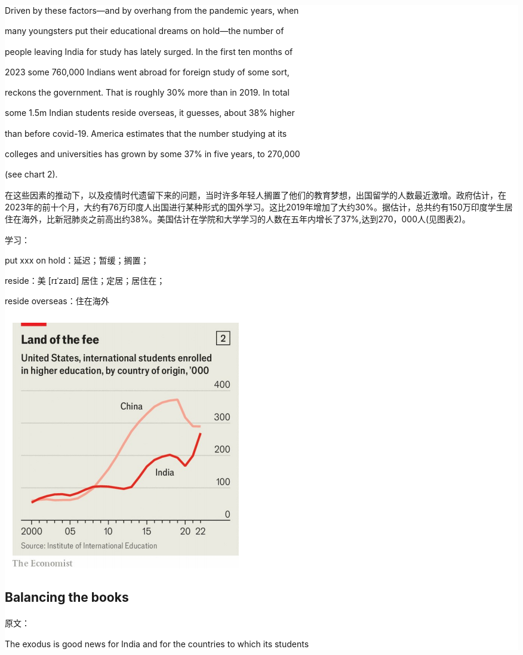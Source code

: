 Driven by these factors—and by overhang from the pandemic years, when

many youngsters put their educational dreams on hold—the number of

people leaving India for study has lately surged. In the first ten months of

2023 some 760,000 Indians went abroad for foreign study of some sort,

reckons the government. That is roughly 30% more than in 2019. In total

some 1.5m Indian students reside overseas, it guesses, about 38% higher

than before covid-19. America estimates that the number studying at its

colleges and universities has grown by some 37% in five years, to 270,000

(see chart 2).

在这些因素的推动下，以及疫情时代遗留下来的问题，当时许多年轻人搁置了他们的教育梦想，出国留学的人数最近激增。政府估计，在2023年的前十个月，大约有76万印度人出国进行某种形式的国外学习。这比2019年增加了大约30%。据估计，总共约有150万印度学生居住在海外，比新冠肺炎之前高出约38%。美国估计在学院和大学学习的人数在五年内增长了37%,达到270，000人(见图表2)。

学习：

put xxx on hold：延迟；暂缓；搁置；

reside：美 [rɪˈzaɪd] 居住；定居；居住在；

reside overseas：住在海外

![image-20240704151958971](./assets/image-20240704151958971.png)

## **Balancing the books**

原文：

The exodus is good news for India and for the countries to which its students
